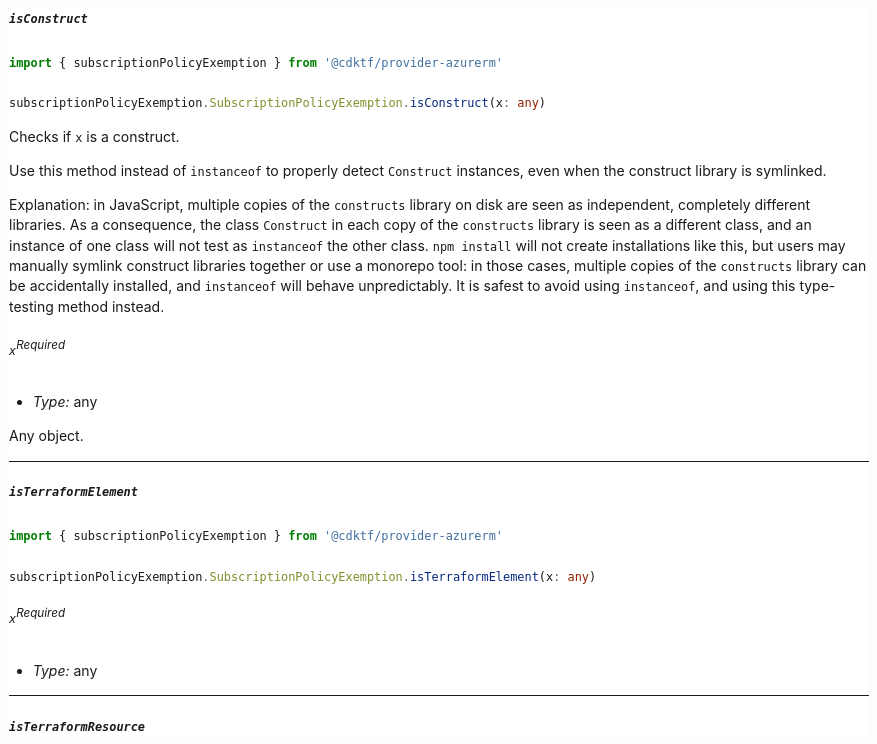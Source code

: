 
##### `isConstruct` <a name="isConstruct" id="@cdktf/provider-azurerm.subscriptionPolicyExemption.SubscriptionPolicyExemption.isConstruct"></a>

```typescript
import { subscriptionPolicyExemption } from '@cdktf/provider-azurerm'

subscriptionPolicyExemption.SubscriptionPolicyExemption.isConstruct(x: any)
```

Checks if `x` is a construct.

Use this method instead of `instanceof` to properly detect `Construct`
instances, even when the construct library is symlinked.

Explanation: in JavaScript, multiple copies of the `constructs` library on
disk are seen as independent, completely different libraries. As a
consequence, the class `Construct` in each copy of the `constructs` library
is seen as a different class, and an instance of one class will not test as
`instanceof` the other class. `npm install` will not create installations
like this, but users may manually symlink construct libraries together or
use a monorepo tool: in those cases, multiple copies of the `constructs`
library can be accidentally installed, and `instanceof` will behave
unpredictably. It is safest to avoid using `instanceof`, and using
this type-testing method instead.

###### `x`<sup>Required</sup> <a name="x" id="@cdktf/provider-azurerm.subscriptionPolicyExemption.SubscriptionPolicyExemption.isConstruct.parameter.x"></a>

- *Type:* any

Any object.

---

##### `isTerraformElement` <a name="isTerraformElement" id="@cdktf/provider-azurerm.subscriptionPolicyExemption.SubscriptionPolicyExemption.isTerraformElement"></a>

```typescript
import { subscriptionPolicyExemption } from '@cdktf/provider-azurerm'

subscriptionPolicyExemption.SubscriptionPolicyExemption.isTerraformElement(x: any)
```

###### `x`<sup>Required</sup> <a name="x" id="@cdktf/provider-azurerm.subscriptionPolicyExemption.SubscriptionPolicyExemption.isTerraformElement.parameter.x"></a>

- *Type:* any

---

##### `isTerraformResource` <a name="isTerraformResource" id="@cdktf/provider-azurerm.subscriptionPolicyExemption.SubscriptionPolicyExemption.isTerraformResource"></a>
